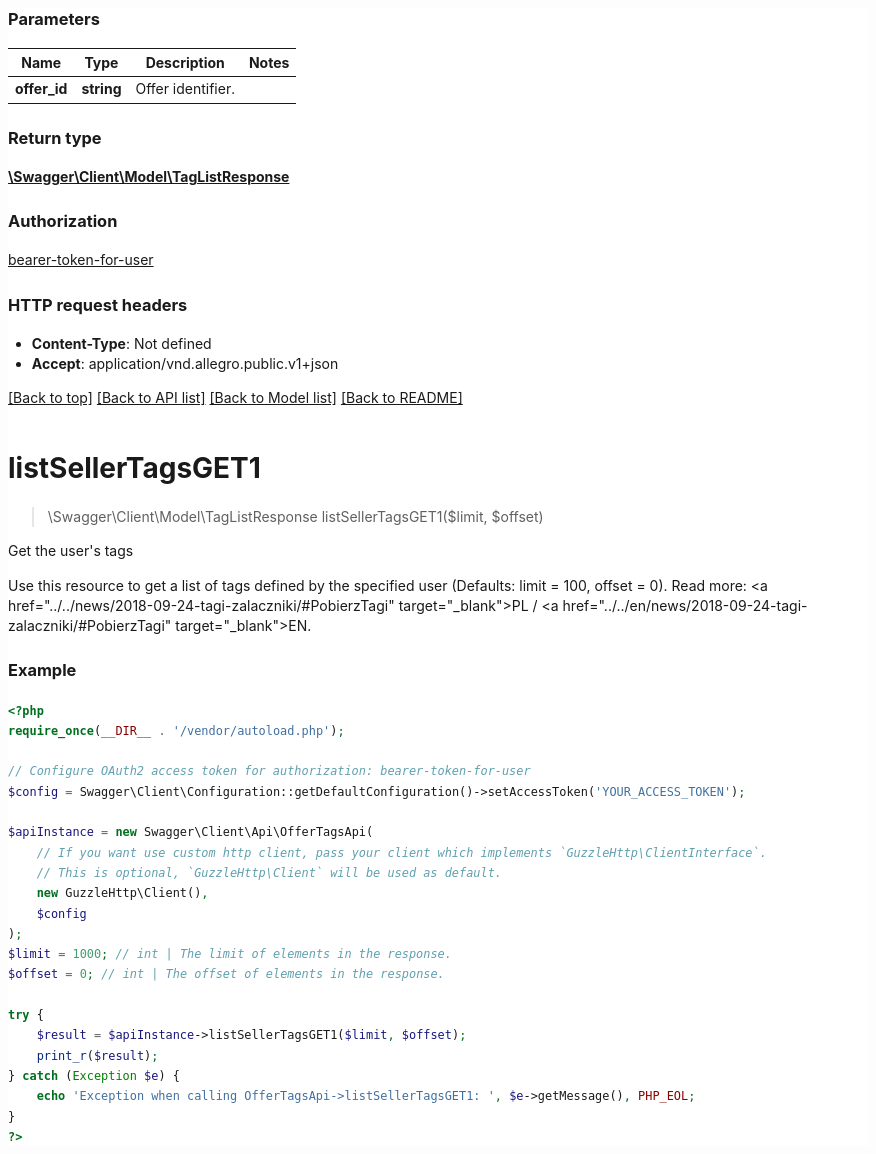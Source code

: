 ### Parameters

Name | Type | Description  | Notes
------------- | ------------- | ------------- | -------------
 **offer_id** | **string**| Offer identifier. |

### Return type

[**\Swagger\Client\Model\TagListResponse**](../Model/TagListResponse.md)

### Authorization

[bearer-token-for-user](../../README.md#bearer-token-for-user)

### HTTP request headers

 - **Content-Type**: Not defined
 - **Accept**: application/vnd.allegro.public.v1+json

[[Back to top]](#) [[Back to API list]](../../README.md#documentation-for-api-endpoints) [[Back to Model list]](../../README.md#documentation-for-models) [[Back to README]](../../README.md)

# **listSellerTagsGET1**
> \Swagger\Client\Model\TagListResponse listSellerTagsGET1($limit, $offset)

Get the user's tags

Use this resource to get a list of tags defined by the specified user (Defaults: limit = 100, offset = 0). Read more: <a href=\"../../news/2018-09-24-tagi-zalaczniki/#PobierzTagi\" target=\"_blank\">PL</a> / <a href=\"../../en/news/2018-09-24-tagi-zalaczniki/#PobierzTagi\" target=\"_blank\">EN</a>.

### Example
```php
<?php
require_once(__DIR__ . '/vendor/autoload.php');

// Configure OAuth2 access token for authorization: bearer-token-for-user
$config = Swagger\Client\Configuration::getDefaultConfiguration()->setAccessToken('YOUR_ACCESS_TOKEN');

$apiInstance = new Swagger\Client\Api\OfferTagsApi(
    // If you want use custom http client, pass your client which implements `GuzzleHttp\ClientInterface`.
    // This is optional, `GuzzleHttp\Client` will be used as default.
    new GuzzleHttp\Client(),
    $config
);
$limit = 1000; // int | The limit of elements in the response.
$offset = 0; // int | The offset of elements in the response.

try {
    $result = $apiInstance->listSellerTagsGET1($limit, $offset);
    print_r($result);
} catch (Exception $e) {
    echo 'Exception when calling OfferTagsApi->listSellerTagsGET1: ', $e->getMessage(), PHP_EOL;
}
?>
```
